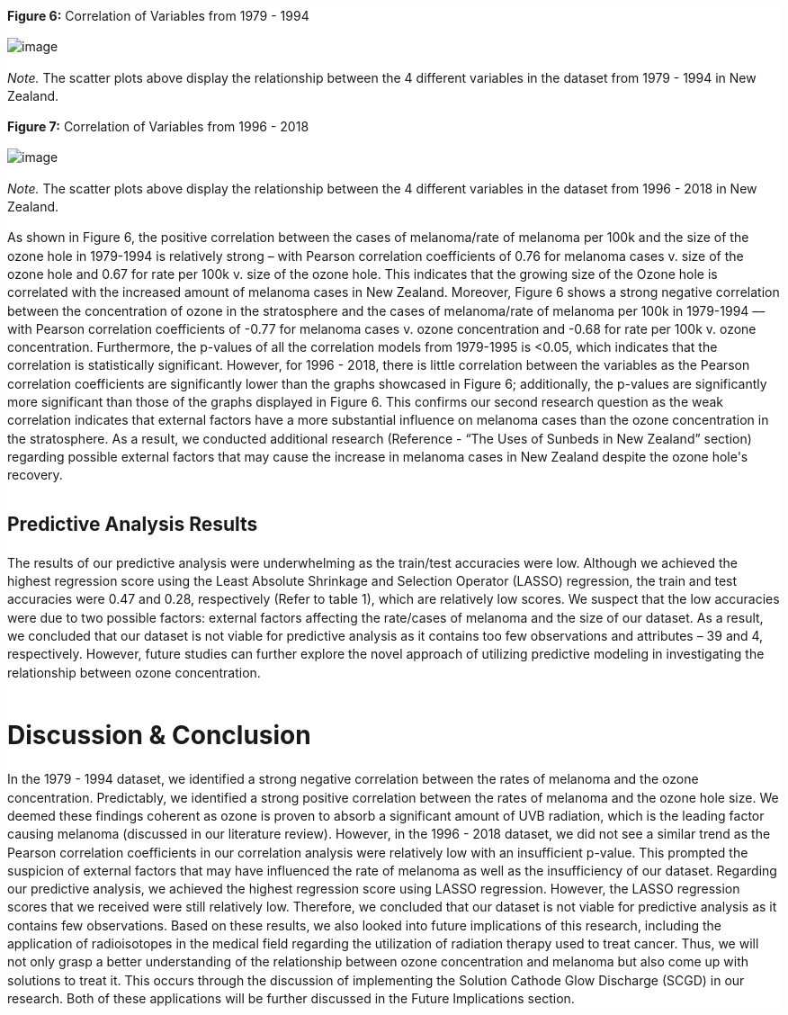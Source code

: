 
**Figure 6:** Correlation of Variables from 1979 - 1994

![image](https://github.com/WilliamChenn/Ozone_v._Melanoma_Analysis/assets/85557718/9425d41e-9ed7-4076-87c9-471415a4356d)

_Note._ The scatter plots above display the relationship between the 4 different variables in the dataset from 1979 - 1994 in New Zealand.

**Figure 7:** Correlation of Variables from 1996 - 2018

![image](https://github.com/WilliamChenn/Ozone_v._Melanoma_Analysis/assets/85557718/03510635-a51d-43f8-afc1-44f20310231f)

_Note._ The scatter plots above display the relationship between the 4 different variables in the dataset from 1996 - 2018 in New Zealand.

As shown in Figure 6, the positive correlation between the cases of melanoma/rate of melanoma per 100k and the size of the ozone hole in 1979-1994 is relatively strong – with Pearson correlation coefficients of 0.76 for melanoma cases v. size of the ozone hole and 0.67 for rate per 100k v. size of the ozone hole. This indicates that the growing size of the Ozone hole is correlated with the increased amount of melanoma cases in New Zealand. Moreover, Figure 6 shows a strong negative correlation between the concentration of ozone in the stratosphere and the cases of melanoma/rate of melanoma per 100k in 1979-1994 –– with Pearson correlation coefficients of -0.77 for melanoma cases v. ozone concentration and -0.68 for rate per 100k v. ozone concentration. Furthermore, the p-values of all the correlation models from 1979-1995 is <0.05, which indicates that the correlation is statistically significant. However, for 1996 - 2018, there is little correlation between the variables as the Pearson correlation coefficients are significantly lower than the graphs showcased in Figure 6; additionally, the p-values are significantly more significant than those of the graphs displayed in Figure 6. This confirms our second research question as the weak correlation indicates that external factors have a more substantial influence on melanoma cases than the ozone concentration in the stratosphere. As a result, we conducted additional research (Reference - “The Uses of Sunbeds in New Zealand” section) regarding possible external factors that may cause the increase in melanoma cases in New Zealand despite the ozone hole's recovery.


## Predictive Analysis Results

The results of our predictive analysis were underwhelming as the train/test accuracies were low. Although we achieved the highest regression score using the Least Absolute Shrinkage and Selection Operator (LASSO) regression, the train and test accuracies were 0.47 and 0.28, respectively (Refer to table 1), which are relatively low scores. We suspect that the low accuracies were due to two possible factors: external factors affecting the rate/cases of melanoma and the size of our dataset. As a result, we concluded that our dataset is not viable for predictive analysis as it contains too few observations and attributes – 39 and 4, respectively. However, future studies can further explore the novel approach of utilizing predictive modeling in investigating the relationship between ozone concentration.

# Discussion & Conclusion
In the 1979 - 1994 dataset, we identified a strong negative correlation between the rates of melanoma and the ozone concentration. Predictably, we identified a strong positive correlation between the rates of melanoma and the ozone hole size. We deemed these findings coherent as ozone is proven to absorb a significant amount of UVB radiation, which is the leading factor causing melanoma (discussed in our literature review). However, in the 1996 - 2018 dataset, we did not see a similar trend as the Pearson correlation coefficients in our correlation analysis were relatively low with an insufficient p-value. This prompted the suspicion of external factors that may have influenced the rate of melanoma as well as the insufficiency of our dataset.
Regarding our predictive analysis, we achieved the highest regression score using LASSO regression. However, the LASSO regression scores that we received were still relatively low. Therefore, we concluded that our dataset is not viable for predictive analysis as it contains few observations.
Based on these results, we also looked into future implications of this research, including the application of radioisotopes in the medical field regarding the utilization of radiation therapy used to treat cancer. Thus, we will not only grasp a better understanding of the relationship between ozone concentration and melanoma but also come up with solutions to treat it. This occurs through the discussion of implementing the Solution Cathode Glow Discharge (SCGD) in our research. Both of these applications will be further discussed in the Future Implications section.
